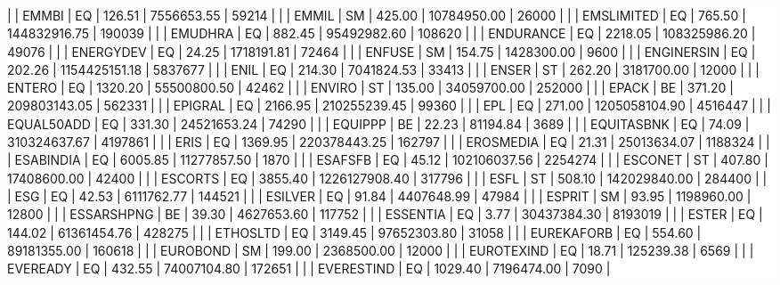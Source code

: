 |  | EMMBI | EQ | 126.51 | 7556653.55 | 59214 |
|  | EMMIL | SM | 425.00 | 10784950.00 | 26000 |
|  | EMSLIMITED | EQ | 765.50 | 144832916.75 | 190039 |
|  | EMUDHRA | EQ | 882.45 | 95492982.60 | 108620 |
|  | ENDURANCE | EQ | 2218.05 | 108325986.20 | 49076 |
|  | ENERGYDEV | EQ | 24.25 | 1718191.81 | 72464 |
|  | ENFUSE | SM | 154.75 | 1428300.00 | 9600 |
|  | ENGINERSIN | EQ | 202.26 | 1154425151.18 | 5837677 |
|  | ENIL | EQ | 214.30 | 7041824.53 | 33413 |
|  | ENSER | ST | 262.20 | 3181700.00 | 12000 |
|  | ENTERO | EQ | 1320.20 | 55500800.50 | 42462 |
|  | ENVIRO | ST | 135.00 | 34059700.00 | 252000 |
|  | EPACK | BE | 371.20 | 209803143.05 | 562331 |
|  | EPIGRAL | EQ | 2166.95 | 210255239.45 | 99360 |
|  | EPL | EQ | 271.00 | 1205058104.90 | 4516447 |
|  | EQUAL50ADD | EQ | 331.30 | 24521653.24 | 74290 |
|  | EQUIPPP | BE | 22.23 | 81194.84 | 3689 |
|  | EQUITASBNK | EQ | 74.09 | 310324637.67 | 4197861 |
|  | ERIS | EQ | 1369.95 | 220378443.25 | 162797 |
|  | EROSMEDIA | EQ | 21.31 | 25013634.07 | 1188324 |
|  | ESABINDIA | EQ | 6005.85 | 11277857.50 | 1870 |
|  | ESAFSFB | EQ | 45.12 | 102106037.56 | 2254274 |
|  | ESCONET | ST | 407.80 | 17408600.00 | 42400 |
|  | ESCORTS | EQ | 3855.40 | 1226127908.40 | 317796 |
|  | ESFL | ST | 508.10 | 142029840.00 | 284400 |
|  | ESG | EQ | 42.53 | 6111762.77 | 144521 |
|  | ESILVER | EQ | 91.84 | 4407648.99 | 47984 |
|  | ESPRIT | SM | 93.95 | 1198960.00 | 12800 |
|  | ESSARSHPNG | BE | 39.30 | 4627653.60 | 117752 |
|  | ESSENTIA | EQ | 3.77 | 30437384.30 | 8193019 |
|  | ESTER | EQ | 144.02 | 61361454.76 | 428275 |
|  | ETHOSLTD | EQ | 3149.45 | 97652303.80 | 31058 |
|  | EUREKAFORB | EQ | 554.60 | 89181355.00 | 160618 |
|  | EUROBOND | SM | 199.00 | 2368500.00 | 12000 |
|  | EUROTEXIND | EQ | 18.71 | 125239.38 | 6569 |
|  | EVEREADY | EQ | 432.55 | 74007104.80 | 172651 |
|  | EVERESTIND | EQ | 1029.40 | 7196474.00 | 7090 |